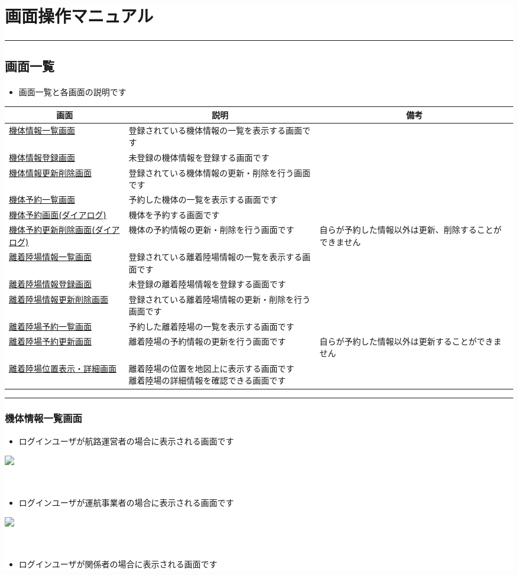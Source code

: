 # 画面操作マニュアル

---

## 画面一覧

- 画面一覧と各画面の説明です

| 画面                                                     | 説明                                                                               | 備考                                                   |
| -------------------------------------------------------- | ---------------------------------------------------------------------------------- | ------------------------------------------------------ |
| [機体情報一覧画面](#aircraftList)                        | 登録されている機体情報の一覧を表示する画面です                                     |                                                        |
| [機体情報登録画面](#aircraftReg)                         | 未登録の機体情報を登録する画面です                                                 |                                                        |
| [機体情報更新削除画面](#aircraftEdit)                    | 登録されている機体情報の更新・削除を行う画面です                                   |                                                        |
| [機体予約一覧画面](#aircraftReserveList)                 | 予約した機体の一覧を表示する画面です                                               |                                                        |
| [機体予約画面(ダイアログ)](#aircraftReserveReg)          | 機体を予約する画面です                                                             |                                                        |
| [機体予約更新削除画面(ダイアログ)](#aircraftReserveEdit) | 機体の予約情報の更新・削除を行う画面です                                           | 自らが予約した情報以外は更新、削除することができません |
| [離着陸場情報一覧画面](#dronePortList)                   | 登録されている離着陸場情報の一覧を表示する画面です                                 |                                                        |
| [離着陸場情報登録画面](#dronePortReg)                    | 未登録の離着陸場情報を登録する画面です                                             |                                                        |
| [離着陸場情報更新削除画面](#dronePortEdit)               | 登録されている離着陸場情報の更新・削除を行う画面です                               |                                                        |
| [離着陸場予約一覧画面](#dronePortReserveList)            | 予約した離着陸場の一覧を表示する画面です                                           |                                                        |
| [離着陸場予約更新画面](#dronePortReserveEdit)            | 離着陸場の予約情報の更新を行う画面です                                             | 自らが予約した情報以外は更新することができません       |
| [離着陸場位置表示・詳細画面](#dronePortMap)              | 離着陸場の位置を地図上に表示する画面です<br>離着陸場の詳細情報を確認できる画面です |                                                        |

---

<div style="page-break-before:always"></div>

<div id="aircraftList"/>

### 機体情報一覧画面

- ログインユーザが航路運営者の場合に表示される画面です

![](./image/機体情報一覧画面//機体情報一覧画面_航路運営者.png)

<br>

- ログインユーザが運航事業者の場合に表示される画面です

![](./image/機体情報一覧画面/機体情報一覧画面_運航事業者.png)

<br>

- ログインユーザが関係者の場合に表示される画面です
